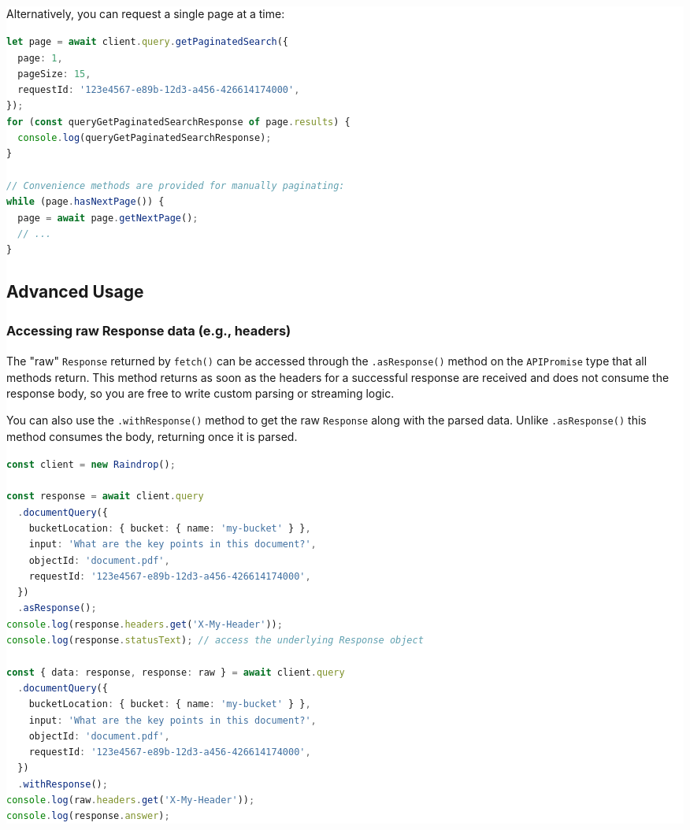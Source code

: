 Alternatively, you can request a single page at a time:

```ts
let page = await client.query.getPaginatedSearch({
  page: 1,
  pageSize: 15,
  requestId: '123e4567-e89b-12d3-a456-426614174000',
});
for (const queryGetPaginatedSearchResponse of page.results) {
  console.log(queryGetPaginatedSearchResponse);
}

// Convenience methods are provided for manually paginating:
while (page.hasNextPage()) {
  page = await page.getNextPage();
  // ...
}
```

## Advanced Usage

### Accessing raw Response data (e.g., headers)

The "raw" `Response` returned by `fetch()` can be accessed through the `.asResponse()` method on the `APIPromise` type that all methods return.
This method returns as soon as the headers for a successful response are received and does not consume the response body, so you are free to write custom parsing or streaming logic.

You can also use the `.withResponse()` method to get the raw `Response` along with the parsed data.
Unlike `.asResponse()` this method consumes the body, returning once it is parsed.


```ts
const client = new Raindrop();

const response = await client.query
  .documentQuery({
    bucketLocation: { bucket: { name: 'my-bucket' } },
    input: 'What are the key points in this document?',
    objectId: 'document.pdf',
    requestId: '123e4567-e89b-12d3-a456-426614174000',
  })
  .asResponse();
console.log(response.headers.get('X-My-Header'));
console.log(response.statusText); // access the underlying Response object

const { data: response, response: raw } = await client.query
  .documentQuery({
    bucketLocation: { bucket: { name: 'my-bucket' } },
    input: 'What are the key points in this document?',
    objectId: 'document.pdf',
    requestId: '123e4567-e89b-12d3-a456-426614174000',
  })
  .withResponse();
console.log(raw.headers.get('X-My-Header'));
console.log(response.answer);
```
